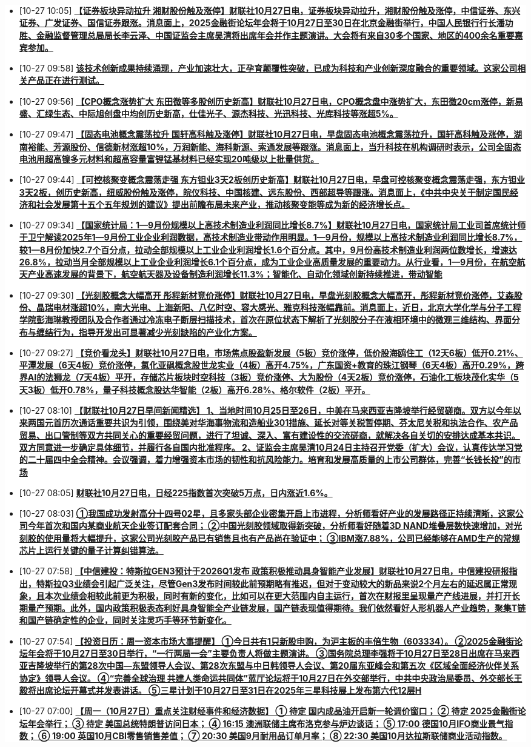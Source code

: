   - [10-27 10:05] **[【证券板块异动拉升 湘财股份触及涨停】财联社10月27日电，证券板块异动拉升，湘财股份触及涨停，中信证券、东兴证券、广发证券、国信证券跟涨。消息面上，2025金融街论坛年会将于10月27日至30日在北京金融街举行，中国人民银行行长潘功胜、金融监督管理总局局长李云泽、中国证监会主席吴清将出席年会并作主题演讲。大会将有来自30多个国家、地区的400余名重要嘉宾参加。](https://www.cls.cn/detail/2181266)**

  - [10-27 09:58] **[该技术创新成果持续涌现，产业加速壮大，正孕育颠覆性突破，已成为科技和产业创新深度融合的重要领域。这家公司相关产品正在进行测试。](https://www.cls.cn/detail/2181248)**

  - [10-27 09:56] **[【CPO概念涨势扩大 东田微等多股创历史新高】财联社10月27日电，CPO概念盘中涨势扩大，东田微20cm涨停，新易盛、汇绿生态、中际旭创盘中均创历史新高，仕佳光子、源杰科技、光迅科技、光库科技等涨超5%。](https://www.cls.cn/detail/2181245)**

  - [10-27 09:47] **[【固态电池概念震荡拉升 国轩高科触及涨停】财联社10月27日电，早盘固态电池概念震荡拉升，国轩高科触及涨停，湖南裕能、芳源股份、信德新材涨超10%，万润新能、海科新源、索通发展等跟涨。消息面上，当升科技在机构调研时表示，公司全固态电池用超高镍多元材料和超高容量富锂锰基材料已经实现20吨级以上批量供货。
](https://www.cls.cn/detail/2181227)**

  - [10-27 09:44] **[【可控核聚变概念震荡走强 东方钽业3天2板创历史新高】财联社10月27日电，早盘可控核聚变概念震荡走强，东方钽业3天2板，创历史新高，纽威股份触及涨停，皖仪科技、中国核建、远东股份、西部超导等跟涨。消息面上，《中共中央关于制定国民经济和社会发展第十五个五年规划的建议》提出前瞻布局未来产业，推动核聚变能等成为新的经济增长点。](https://www.cls.cn/detail/2181220)**

  - [10-27 09:34] **[【国家统计局：1—9月份规模以上高技术制造业利润同比增长8.7%】财联社10月27日电，国家统计局工业司首席统计师于卫宁解读2025年1—9月份工业企业利润数据，高技术制造业带动作用明显。1—9月份，规模以上高技术制造业利润同比增长8.7%，较1—8月份加快2.7个百分点，拉动全部规模以上工业企业利润增长1.6个百分点。其中，9月份高技术制造业利润两位数增长，增速达26.8%，拉动当月全部规模以上工业企业利润增长6.1个百分点，成为工业企业高质量发展的重要动力。从行业看，1—9月份，在航空航天产业高速发展的背景下，航空航天器及设备制造利润增长11.3%；智能化、自动化领域创新持续推进，带动智能](https://www.cls.cn/detail/2181195)**

  - [10-27 09:30] **[【光刻胶概念大幅高开 彤程新材竞价涨停】财联社10月27日电，早盘光刻胶概念大幅高开，彤程新材竞价涨停，艾森股份、晶瑞电材涨超10%，南大光电、上海新阳、八亿时空、容大感光、雅克科技涨幅靠前。消息面上，近日，北京大学化学与分子工程学院彭海琳教授团队及合作者通过冷冻电子断层扫描技术，首次在原位状态下解析了光刻胶分子在液相环境中的微观三维结构、界面分布与缠结行为，指导开发出可显著减少光刻缺陷的产业化方案。](https://www.cls.cn/detail/2181177)**

  - [10-27 09:27] **[【竞价看龙头】财联社10月27日电，市场焦点股盈新发展（5板）竞价涨停，低价股海鸥住工（12天6板）低开0.21%、平潭发展（6天4板）竞价涨停，氯化亚砜概念股世龙实业（4板）高开4.75%，广东国资+教育的珠江钢琴（6天4板）高开0.29%，跨界AI的法狮龙（7天4板）平开，存储芯片板块时空科技（3板）竞价涨停、大为股份（4天2板）竞价涨停，石油化工板块茂化实华（5天3板）低开0.78%，量子科技概念股达华智能（2板）高开6.28%、格尔软件（2板）平开。](https://www.cls.cn/detail/2181176)**

  - [10-27 08:10] **[【财联社10月27日早间新闻精选】
1、当地时间10月25日至26日，中美在马来西亚吉隆坡举行经贸磋商。双方以今年以来两国元首历次通话重要共识为引领，围绕美对华海事物流和造船业301措施、延长对等关税暂停期、芬太尼关税和执法合作、农产品贸易、出口管制等双方共同关心的重要经贸问题，进行了坦诚、深入、富有建设性的交流磋商，就解决各自关切的安排达成基本共识。双方同意进一步确定具体细节，并履行各自国内批准程序。
2、证监会主席吴清10月24日主持召开党委（扩大）会议，认真传达学习党的二十届四中全会精神。会议强调，着力增强资本市场的韧性和抗风险能力。培育和发展高质量的上市公司群体，完善“长钱长投”的市场](https://www.cls.cn/detail/2181082)**

  - [10-27 08:05] **[财联社10月27日电，日经225指数首次突破5万点，日内涨近1.6%。
](https://www.cls.cn/detail/2181080)**

  - [10-27 08:03] **[①我国成功发射高分十四号02星，且多家头部企业密集开启上市进程，分析师看好产业的发展路径正持续清晰，这家公司今年首次和国内某商业航天企业签订配套合同；
②中国光刻胶领域取得新突破，分析师看好随着3D NAND堆叠层数快速增加，对光刻胶的使用量将大幅提升，这家公司光刻胶产品已有销售且也有产品尚在验证中；
③IBM涨7.88%，公司已经能够在AMD生产的常规芯片上运行关键的量子计算纠错算法。](https://www.cls.cn/detail/2180992)**

  - [10-27 07:58] **[【中信建投：特斯拉GEN3预计于2026Q1发布 政策积极推动具身智能产业发展】财联社10月27日电，中信建投研报指出，特斯拉Q3业绩会引起广泛关注，尽管Gen3发布时间较此前预期略有推迟，但对于变动较大的新品来说2个月左右的延迟属正常现象，且本次业绩会相较此前更为积极，同时有新的变化，比如可以在更大范围内自主运行，首次在财报里呈现量产产线进展，并打开长期量产预期。此外，国内政策积极表态利好具身智能全产业链发展，国产链表现值得期待。我们依然看好人形机器人产业趋势，聚集T链和国产链确定性的企业，同时关注灵巧手等环节新变化。](https://www.cls.cn/detail/2181074)**

  - [10-27 07:54] **[【投资日历：周一资本市场大事提醒】
①今日共有1只新股申购，为沪主板的丰倍生物（603334）。
②2025金融街论坛年会将于10月27日至30日举行，“一行两局一会”主要负责人将做主题演讲。
③国务院总理李强将于10月27日至28日出席在马来西亚吉隆坡举行的第28次中国—东盟领导人会议、第28次东盟与中日韩领导人会议、第20届东亚峰会和第五次《区域全面经济伙伴关系协定》领导人会议。
④“完善全球治理 共建人类命运共同体”蓝厅论坛将于10月27日在外交部举行，中共中央政治局委员、外交部长王毅将出席论坛开幕式并发表讲话。
⑤三星计划于10月27日至31日在2025年三星科技展上发布第六代12层H](https://www.cls.cn/detail/2181066)**

  - [10-27 07:00] **[【周一（10月27日）重点关注财经事件和经济数据】
① 待定 国内成品油开启新一轮调价窗口；
② 待定 2025金融街论坛年会举行；
③ 待定 美国总统特朗普访问日本；
④ 16:15 澳洲联储主席布洛克参与炉边谈话；
⑤ 17:00 德国10月IFO商业景气指数；
⑥ 19:00 英国10月CBI零售销售差值；
⑦ 20:30 美国9月耐用品订单月率；
⑧ 22:30 美国10月达拉斯联储商业活动指数。](https://www.cls.cn/detail/2180981)**
